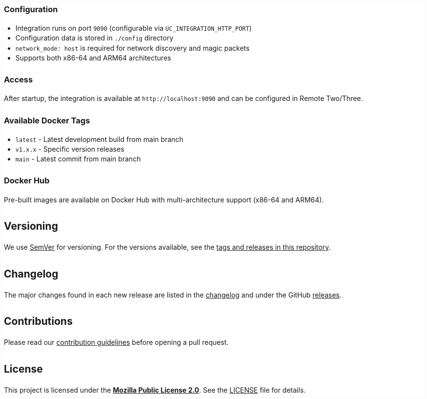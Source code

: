 ### Configuration

- Integration runs on port `9090` (configurable via `UC_INTEGRATION_HTTP_PORT`)
- Configuration data is stored in `./config` directory
- `network_mode: host` is required for network discovery and magic packets
- Supports both x86-64 and ARM64 architectures

### Access

After startup, the integration is available at `http://localhost:9090` and can be configured in Remote Two/Three.

### Available Docker Tags

- `latest` - Latest development build from main branch
- `v1.x.x` - Specific version releases
- `main` - Latest commit from main branch

### Docker Hub

Pre-built images are available on Docker Hub with multi-architecture support (x86-64 and ARM64).

## Versioning

We use [SemVer](http://semver.org/) for versioning. For the versions available, see the
[tags and releases in this repository](https://github.com/albaintor/integration-kodi/releases).

## Changelog

The major changes found in each new release are listed in the [changelog](CHANGELOG.md)
and under the GitHub [releases](https://github.com/albaintor/integration-kodi/releases).

## Contributions

Please read our [contribution guidelines](CONTRIBUTING.md) before opening a pull request.

## License

This project is licensed under the [**Mozilla Public License 2.0**](https://choosealicense.com/licenses/mpl-2.0/).
See the [LICENSE](LICENSE) file for details.


